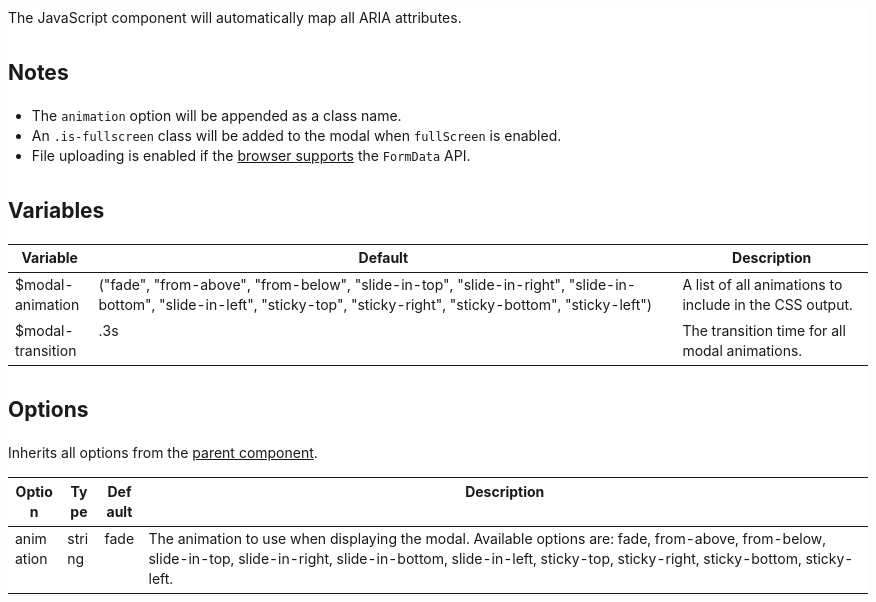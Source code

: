<div class="notice is-info">
    The JavaScript component will automatically map all ARIA attributes.
</div>

## Notes ##

* The `animation` option will be appended as a class name.
* An `.is-fullscreen` class will be added to the modal when `fullScreen` is enabled.
* File uploading is enabled if the [browser supports](http://caniuse.com/#feat=xhr2) the `FormData` API.

## Variables ##

<table class="table is-striped data-table">
    <thead>
        <tr>
            <th>Variable</th>
            <th>Default</th>
            <th>Description</th>
        </tr>
    </thead>
    <tbody>
        <tr>
            <td>$modal-animation</td>
            <td>
                ("fade", "from-above", "from-below", "slide-in-top", "slide-in-right", "slide-in-bottom",
                "slide-in-left", "sticky-top", "sticky-right", "sticky-bottom", "sticky-left")
            </td>
            <td>A list of all animations to include in the CSS output.</td>
        </tr>
        <tr>
            <td>$modal-transition</td>
            <td>.3s</td>
            <td>The transition time for all modal animations.</td>
        </tr>
    </tbody>
</table>

## Options ##

Inherits all options from the [parent component](../development/js.md#options).

<table class="table is-striped data-table">
    <thead>
        <tr>
            <th>Option</th>
            <th>Type</th>
            <th>Default</th>
            <th>Description</th>
        </tr>
    </thead>
    <tbody>
        <tr>
            <td>animation</td>
            <td>string</td>
            <td>fade</td>
            <td>
                The animation to use when displaying the modal.
                Available options are: fade, from-above, from-below,
                slide-in-top, slide-in-right, slide-in-bottom, slide-in-left,
                sticky-top, sticky-right, sticky-bottom, sticky-left.
            </td>
        </tr>